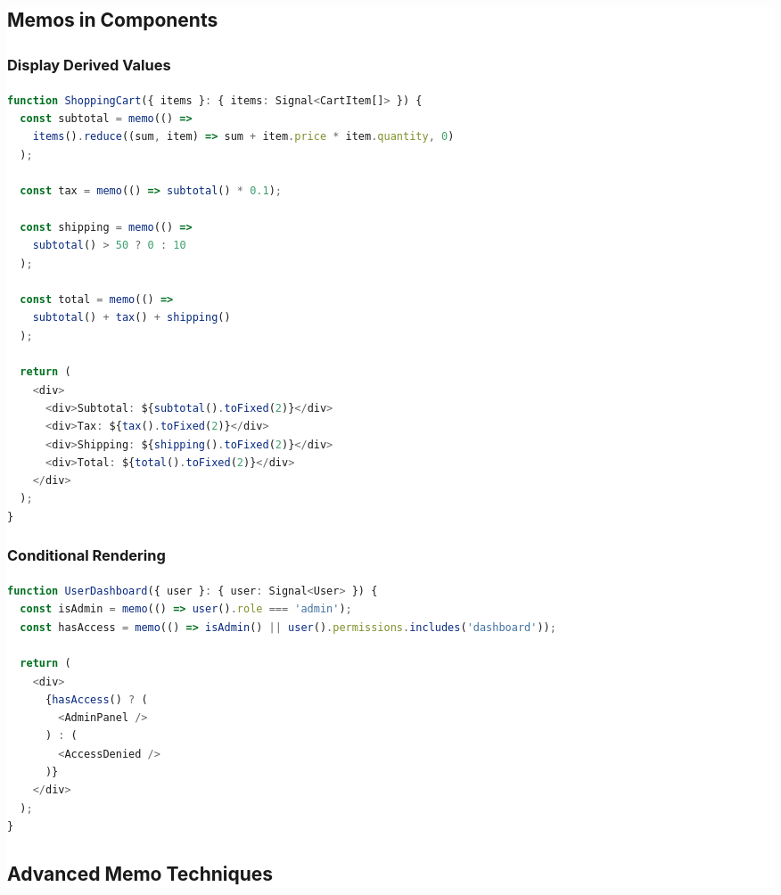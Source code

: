 ## Memos in Components

### Display Derived Values

```typescript
function ShoppingCart({ items }: { items: Signal<CartItem[]> }) {
  const subtotal = memo(() =>
    items().reduce((sum, item) => sum + item.price * item.quantity, 0)
  );

  const tax = memo(() => subtotal() * 0.1);

  const shipping = memo(() =>
    subtotal() > 50 ? 0 : 10
  );

  const total = memo(() =>
    subtotal() + tax() + shipping()
  );

  return (
    <div>
      <div>Subtotal: ${subtotal().toFixed(2)}</div>
      <div>Tax: ${tax().toFixed(2)}</div>
      <div>Shipping: ${shipping().toFixed(2)}</div>
      <div>Total: ${total().toFixed(2)}</div>
    </div>
  );
}
```

### Conditional Rendering

```typescript
function UserDashboard({ user }: { user: Signal<User> }) {
  const isAdmin = memo(() => user().role === 'admin');
  const hasAccess = memo(() => isAdmin() || user().permissions.includes('dashboard'));

  return (
    <div>
      {hasAccess() ? (
        <AdminPanel />
      ) : (
        <AccessDenied />
      )}
    </div>
  );
}
```

## Advanced Memo Techniques
